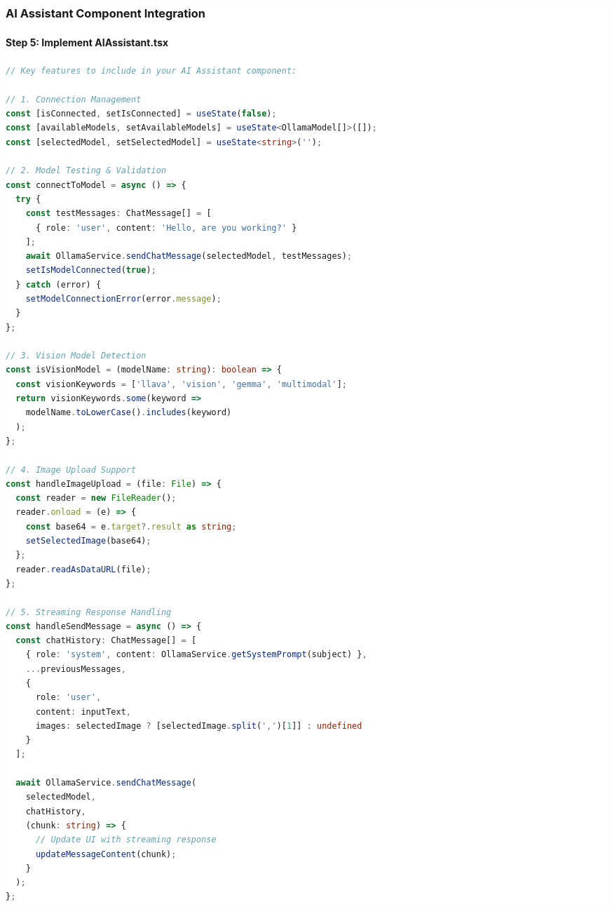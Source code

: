 
### **AI Assistant Component Integration**

#### **Step 5: Implement AIAssistant.tsx**
```typescript
// Key features to include in your AI Assistant component:

// 1. Connection Management
const [isConnected, setIsConnected] = useState(false);
const [availableModels, setAvailableModels] = useState<OllamaModel[]>([]);
const [selectedModel, setSelectedModel] = useState<string>('');

// 2. Model Testing & Validation
const connectToModel = async () => {
  try {
    const testMessages: ChatMessage[] = [
      { role: 'user', content: 'Hello, are you working?' }
    ];
    await OllamaService.sendChatMessage(selectedModel, testMessages);
    setIsModelConnected(true);
  } catch (error) {
    setModelConnectionError(error.message);
  }
};

// 3. Vision Model Detection
const isVisionModel = (modelName: string): boolean => {
  const visionKeywords = ['llava', 'vision', 'gemma', 'multimodal'];
  return visionKeywords.some(keyword => 
    modelName.toLowerCase().includes(keyword)
  );
};

// 4. Image Upload Support
const handleImageUpload = (file: File) => {
  const reader = new FileReader();
  reader.onload = (e) => {
    const base64 = e.target?.result as string;
    setSelectedImage(base64);
  };
  reader.readAsDataURL(file);
};

// 5. Streaming Response Handling
const handleSendMessage = async () => {
  const chatHistory: ChatMessage[] = [
    { role: 'system', content: OllamaService.getSystemPrompt(subject) },
    ...previousMessages,
    { 
      role: 'user', 
      content: inputText,
      images: selectedImage ? [selectedImage.split(',')[1]] : undefined
    }
  ];

  await OllamaService.sendChatMessage(
    selectedModel,
    chatHistory,
    (chunk: string) => {
      // Update UI with streaming response
      updateMessageContent(chunk);
    }
  );
};
```